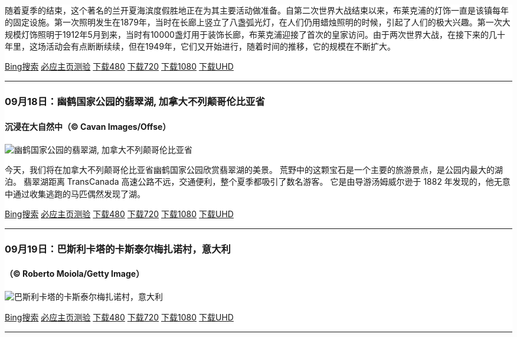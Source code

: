 随着夏季的结束，这个著名的兰开夏海滨度假胜地正在为其主要活动做准备。自第二次世界大战结束以来，布莱克浦的灯饰一直是该镇每年的固定设施。第一次照明发生在1879年，当时在长廊上竖立了八盏弧光灯，在人们仍用蜡烛照明的时候，引起了人们的极大兴趣。第一次大规模灯饰照明于1912年5月到来，当时有10000盏灯用于装饰长廊，布莱克浦迎接了首次的皇家访问。由于两次世界大战，在接下来的几十年里，这场活动会有点断断续续，但在1949年，它们又开始进行，随着时间的推移，它的规模在不断扩大。



[Bing搜索](https://cn.bing.com/search?q=%E5%B8%83%E8%8E%B1%E5%85%8B%E6%B5%A6%E7%9A%84%E7%81%AF%E5%85%89%E5%A4%AA%E6%A3%92%E4%BA%86&form=hpcapt&filters=HpDate:"20220916_1600" "必应今日图片 2022 9月 17")
[必应主页测验](https://cn.bing.comsearch?q=Bing+homepage+quiz&filters=WQOskey:"HPQuiz_20220917_BlackpoolBeach"&FORM=HPQUIZ "必应主页测验 2022 9月 17")
[下载480](https://cn.bing.com/th?id=OHR.BlackpoolBeach_ZH-CN2646268897_800x480.jpg&rf=LaDigue_800x480.jpg "布莱克浦的灯光太棒了")
[下载720](https://cn.bing.com/th?id=OHR.BlackpoolBeach_ZH-CN2646268897_1280x720.jpg&rf=LaDigue_1280x720.jpg "布莱克浦的灯光太棒了")
[下载1080](https://cn.bing.com/th?id=OHR.BlackpoolBeach_ZH-CN2646268897_1920x1080.jpg&rf=LaDigue_1920x1080.jpg "布莱克浦的灯光太棒了")
[下载UHD](https://cn.bing.com/th?id=OHR.BlackpoolBeach_ZH-CN2646268897_UHD.jpg&rf=LaDigue_UHD.jpg "布莱克浦的灯光太棒了")

---
### 09月18日：幽鹤国家公园的翡翠湖, 加拿大不列颠哥伦比亚省
#### 沉浸在大自然中（© Cavan Images/Offse）

![幽鹤国家公园的翡翠湖, 加拿大不列颠哥伦比亚省](https://cn.bing.com/th?id=OHR.EmeraldYoho_ZH-CN4524610330_800x480.jpg&rf=LaDigue_800x480.jpg "幽鹤国家公园的翡翠湖, 加拿大不列颠哥伦比亚省")

今天，我们将在加拿大不列颠哥伦比亚省幽鹤国家公园欣赏翡翠湖的美景。 荒野中的这颗宝石是一个主要的旅游景点，是公园内最大的湖泊。 翡翠湖距离 TransCanada 高速公路不远，交通便利，整个夏季都吸引了数名游客。 它是由导游汤姆威尔逊于 1882 年发现的，他无意中通过收集逃跑的马匹偶然发现了湖。



[Bing搜索](https://cn.bing.com/search?q=%E6%B2%89%E6%B5%B8%E5%9C%A8%E5%A4%A7%E8%87%AA%E7%84%B6%E4%B8%AD&form=hpcapt&filters=HpDate:"20220917_1600" "必应今日图片 2022 9月 18")
[必应主页测验](https://cn.bing.comsearch?q=Bing+homepage+quiz&filters=WQOskey:"HPQuiz_20220918_EmeraldYoho"&FORM=HPQUIZ "必应主页测验 2022 9月 18")
[下载480](https://cn.bing.com/th?id=OHR.EmeraldYoho_ZH-CN4524610330_800x480.jpg&rf=LaDigue_800x480.jpg "沉浸在大自然中")
[下载720](https://cn.bing.com/th?id=OHR.EmeraldYoho_ZH-CN4524610330_1280x720.jpg&rf=LaDigue_1280x720.jpg "沉浸在大自然中")
[下载1080](https://cn.bing.com/th?id=OHR.EmeraldYoho_ZH-CN4524610330_1920x1080.jpg&rf=LaDigue_1920x1080.jpg "沉浸在大自然中")
[下载UHD](https://cn.bing.com/th?id=OHR.EmeraldYoho_ZH-CN4524610330_UHD.jpg&rf=LaDigue_UHD.jpg "沉浸在大自然中")

---
### 09月19日：巴斯利卡塔的卡斯泰尔梅扎诺村，意大利
#### （© Roberto Moiola/Getty Image）

![巴斯利卡塔的卡斯泰尔梅扎诺村，意大利](https://cn.bing.com/th?id=OHR.SanMartinoVillage_ZH-CN4623104087_800x480.jpg&rf=LaDigue_800x480.jpg "巴斯利卡塔的卡斯泰尔梅扎诺村，意大利")





[Bing搜索](https://cn.bing.com "必应今日图片 2022 9月 19")
[必应主页测验](https://cn.bing.comsearch?q=Bing+homepage+quiz&filters=WQOskey:"HPQuiz_20220919_SanMartinoVillage"&FORM=HPQUIZ "必应主页测验 2022 9月 19")
[下载480](https://cn.bing.com/th?id=OHR.SanMartinoVillage_ZH-CN4623104087_800x480.jpg&rf=LaDigue_800x480.jpg "")
[下载720](https://cn.bing.com/th?id=OHR.SanMartinoVillage_ZH-CN4623104087_1280x720.jpg&rf=LaDigue_1280x720.jpg "")
[下载1080](https://cn.bing.com/th?id=OHR.SanMartinoVillage_ZH-CN4623104087_1920x1080.jpg&rf=LaDigue_1920x1080.jpg "")
[下载UHD](https://cn.bing.com/th?id=OHR.SanMartinoVillage_ZH-CN4623104087_UHD.jpg&rf=LaDigue_UHD.jpg "")

---